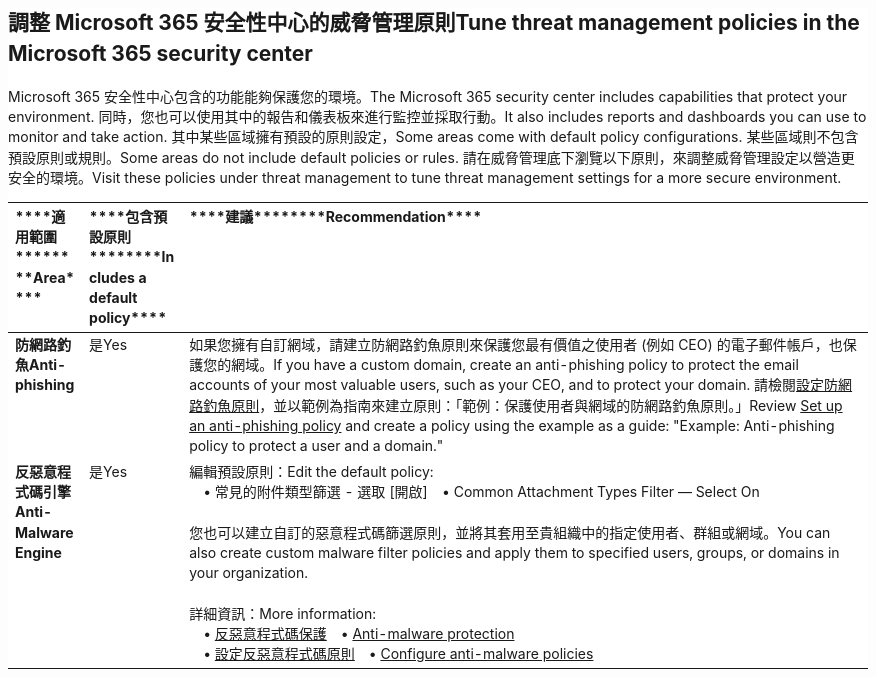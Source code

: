 ## <a name="tune-threat-management-policies-in-the-microsoft-365-security-center"></a><span data-ttu-id="a9f50-115">調整 Microsoft 365 安全性中心的威脅管理原則</span><span class="sxs-lookup"><span data-stu-id="a9f50-115">Tune threat management policies in the Microsoft 365 security center</span></span>

<span data-ttu-id="a9f50-116">Microsoft 365 安全性中心包含的功能能夠保護您的環境。</span><span class="sxs-lookup"><span data-stu-id="a9f50-116">The Microsoft 365 security center includes capabilities that protect your environment.</span></span> <span data-ttu-id="a9f50-117">同時，您也可以使用其中的報告和儀表板來進行監控並採取行動。</span><span class="sxs-lookup"><span data-stu-id="a9f50-117">It also includes reports and dashboards you can use to monitor and take action.</span></span> <span data-ttu-id="a9f50-118">其中某些區域擁有預設的原則設定，</span><span class="sxs-lookup"><span data-stu-id="a9f50-118">Some areas come with default policy configurations.</span></span> <span data-ttu-id="a9f50-119">某些區域則不包含預設原則或規則。</span><span class="sxs-lookup"><span data-stu-id="a9f50-119">Some areas do not include default policies or rules.</span></span> <span data-ttu-id="a9f50-120">請在威脅管理底下瀏覽以下原則，來調整威脅管理設定以營造更安全的環境。</span><span class="sxs-lookup"><span data-stu-id="a9f50-120">Visit these policies under threat management to tune threat management settings for a more secure environment.</span></span>

|<span data-ttu-id="a9f50-121">\*\*\*\*適用範圍\*\*\*\*</span><span class="sxs-lookup"><span data-stu-id="a9f50-121">\*\*\*\*Area\*\*\*\*</span></span>|<span data-ttu-id="a9f50-122">\*\*\*\*包含預設原則\*\*\*\*</span><span class="sxs-lookup"><span data-stu-id="a9f50-122">\*\*\*\*Includes a default policy\*\*\*\*</span></span>|<span data-ttu-id="a9f50-123">\*\*\*\*建議\*\*\*\*</span><span class="sxs-lookup"><span data-stu-id="a9f50-123">\*\*\*\*Recommendation\*\*\*\*</span></span>|
|:-----|:-----|:-----|
|<span data-ttu-id="a9f50-124">**防網路釣魚**</span><span class="sxs-lookup"><span data-stu-id="a9f50-124">**Anti-phishing**</span></span>|<span data-ttu-id="a9f50-125">是</span><span class="sxs-lookup"><span data-stu-id="a9f50-125">Yes</span></span>| <span data-ttu-id="a9f50-126">如果您擁有自訂網域，請建立防網路釣魚原則來保護您最有價值之使用者 (例如 CEO) 的電子郵件帳戶，也保護您的網域。</span><span class="sxs-lookup"><span data-stu-id="a9f50-126">If you have a custom domain, create an anti-phishing policy to protect the email accounts of your most valuable users, such as your CEO, and to protect your domain.</span></span> <span data-ttu-id="a9f50-127">請檢閱[設定防網路釣魚原則](set-up-anti-phishing-policies.md)，並以範例為指南來建立原則：「範例：保護使用者與網域的防網路釣魚原則。」</span><span class="sxs-lookup"><span data-stu-id="a9f50-127">Review [Set up an anti-phishing policy](set-up-anti-phishing-policies.md) and create a policy using the example as a guide: "Example: Anti-phishing policy to protect a user and a domain."</span></span>|
|<span data-ttu-id="a9f50-128">**反惡意程式碼引擎**</span><span class="sxs-lookup"><span data-stu-id="a9f50-128">**Anti-Malware Engine**</span></span>|<span data-ttu-id="a9f50-129">是</span><span class="sxs-lookup"><span data-stu-id="a9f50-129">Yes</span></span>| <span data-ttu-id="a9f50-130">編輯預設原則：</span><span class="sxs-lookup"><span data-stu-id="a9f50-130">Edit the default policy:</span></span>  <br/> <span data-ttu-id="a9f50-131">&ensp;&ensp;•   常見的附件類型篩選 - 選取 [開啟]</span><span class="sxs-lookup"><span data-stu-id="a9f50-131">&ensp;&ensp;•   Common Attachment Types Filter — Select On</span></span>  <br/><br>  <span data-ttu-id="a9f50-132">您也可以建立自訂的惡意程式碼篩選原則，並將其套用至貴組織中的指定使用者、群組或網域。</span><span class="sxs-lookup"><span data-stu-id="a9f50-132">You can also create custom malware filter policies and apply them to specified users, groups, or domains in your organization.</span></span>  <br/> <br> <span data-ttu-id="a9f50-133">詳細資訊：</span><span class="sxs-lookup"><span data-stu-id="a9f50-133">More information:</span></span>  <br/> <span data-ttu-id="a9f50-134">&ensp;&ensp;•   [反惡意程式碼保護](anti-malware-protection.md)</span><span class="sxs-lookup"><span data-stu-id="a9f50-134">&ensp;&ensp;•   [Anti-malware protection](anti-malware-protection.md)</span></span> <br/> <span data-ttu-id="a9f50-135">&ensp;&ensp;•   [設定反惡意程式碼原則](configure-anti-malware-policies.md)</span><span class="sxs-lookup"><span data-stu-id="a9f50-135">&ensp;&ensp;•   [Configure anti-malware policies](configure-anti-malware-policies.md)</span></span>|